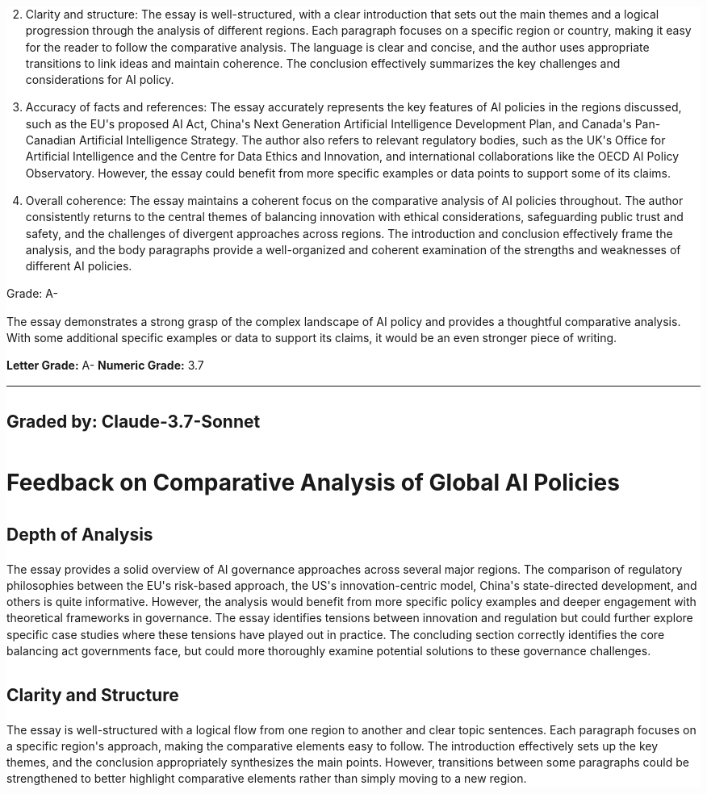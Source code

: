 2. Clarity and structure: The essay is well-structured, with a clear introduction that sets out the main themes and a logical progression through the analysis of different regions. Each paragraph focuses on a specific region or country, making it easy for the reader to follow the comparative analysis. The language is clear and concise, and the author uses appropriate transitions to link ideas and maintain coherence. The conclusion effectively summarizes the key challenges and considerations for AI policy.

3. Accuracy of facts and references: The essay accurately represents the key features of AI policies in the regions discussed, such as the EU's proposed AI Act, China's Next Generation Artificial Intelligence Development Plan, and Canada's Pan-Canadian Artificial Intelligence Strategy. The author also refers to relevant regulatory bodies, such as the UK's Office for Artificial Intelligence and the Centre for Data Ethics and Innovation, and international collaborations like the OECD AI Policy Observatory. However, the essay could benefit from more specific examples or data points to support some of its claims.

4. Overall coherence: The essay maintains a coherent focus on the comparative analysis of AI policies throughout. The author consistently returns to the central themes of balancing innovation with ethical considerations, safeguarding public trust and safety, and the challenges of divergent approaches across regions. The introduction and conclusion effectively frame the analysis, and the body paragraphs provide a well-organized and coherent examination of the strengths and weaknesses of different AI policies.

Grade: A-

The essay demonstrates a strong grasp of the complex landscape of AI policy and provides a thoughtful comparative analysis. With some additional specific examples or data to support its claims, it would be an even stronger piece of writing.

**Letter Grade:** A-
**Numeric Grade:** 3.7

---

## Graded by: Claude-3.7-Sonnet

# Feedback on Comparative Analysis of Global AI Policies

## Depth of Analysis
The essay provides a solid overview of AI governance approaches across several major regions. The comparison of regulatory philosophies between the EU's risk-based approach, the US's innovation-centric model, China's state-directed development, and others is quite informative. However, the analysis would benefit from more specific policy examples and deeper engagement with theoretical frameworks in governance. The essay identifies tensions between innovation and regulation but could further explore specific case studies where these tensions have played out in practice. The concluding section correctly identifies the core balancing act governments face, but could more thoroughly examine potential solutions to these governance challenges.

## Clarity and Structure
The essay is well-structured with a logical flow from one region to another and clear topic sentences. Each paragraph focuses on a specific region's approach, making the comparative elements easy to follow. The introduction effectively sets up the key themes, and the conclusion appropriately synthesizes the main points. However, transitions between some paragraphs could be strengthened to better highlight comparative elements rather than simply moving to a new region.
